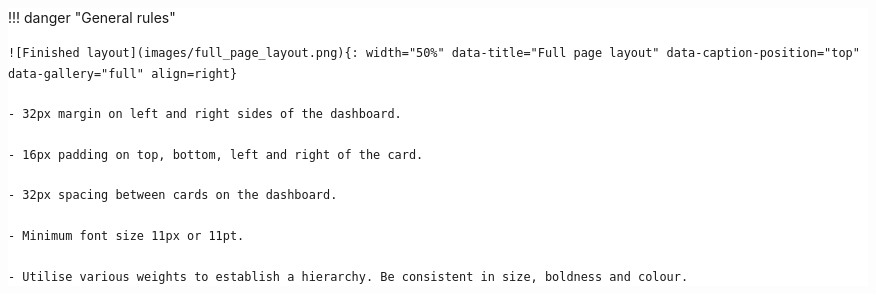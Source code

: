!!! danger "General rules"

    ![Finished layout](images/full_page_layout.png){: width="50%" data-title="Full page layout" data-caption-position="top" data-gallery="full" align=right}

    - 32px margin on left and right sides of the dashboard.

    - 16px padding on top, bottom, left and right of the card.

    - 32px spacing between cards on the dashboard.

    - Minimum font size 11px or 11pt.

    - Utilise various weights to establish a hierarchy. Be consistent in size, boldness and colour.
